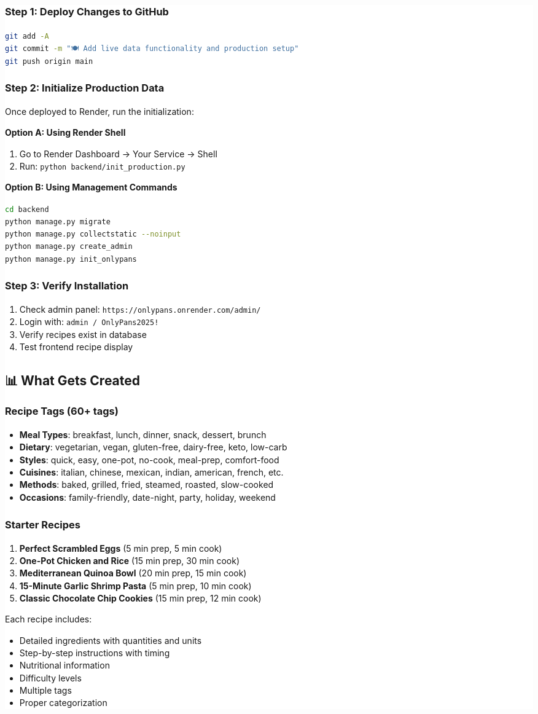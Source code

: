 ### Step 1: Deploy Changes to GitHub
```bash
git add -A
git commit -m "🍽️ Add live data functionality and production setup"
git push origin main
```

### Step 2: Initialize Production Data
Once deployed to Render, run the initialization:

**Option A: Using Render Shell**
1. Go to Render Dashboard → Your Service → Shell
2. Run: `python backend/init_production.py`

**Option B: Using Management Commands**
```bash
cd backend
python manage.py migrate
python manage.py collectstatic --noinput
python manage.py create_admin
python manage.py init_onlypans
```

### Step 3: Verify Installation
1. Check admin panel: `https://onlypans.onrender.com/admin/`
2. Login with: `admin / OnlyPans2025!`
3. Verify recipes exist in database
4. Test frontend recipe display

## 📊 What Gets Created

### Recipe Tags (60+ tags)
- **Meal Types**: breakfast, lunch, dinner, snack, dessert, brunch
- **Dietary**: vegetarian, vegan, gluten-free, dairy-free, keto, low-carb
- **Styles**: quick, easy, one-pot, no-cook, meal-prep, comfort-food
- **Cuisines**: italian, chinese, mexican, indian, american, french, etc.
- **Methods**: baked, grilled, fried, steamed, roasted, slow-cooked
- **Occasions**: family-friendly, date-night, party, holiday, weekend

### Starter Recipes
1. **Perfect Scrambled Eggs** (5 min prep, 5 min cook)
2. **One-Pot Chicken and Rice** (15 min prep, 30 min cook)
3. **Mediterranean Quinoa Bowl** (20 min prep, 15 min cook)
4. **15-Minute Garlic Shrimp Pasta** (5 min prep, 10 min cook)
5. **Classic Chocolate Chip Cookies** (15 min prep, 12 min cook)

Each recipe includes:
- Detailed ingredients with quantities and units
- Step-by-step instructions with timing
- Nutritional information
- Difficulty levels
- Multiple tags
- Proper categorization

